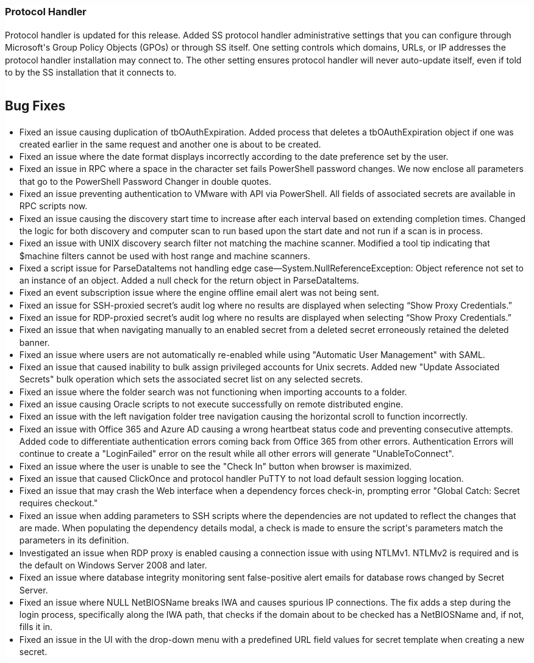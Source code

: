 ### Protocol Handler

Protocol handler is updated for this release. Added SS protocol handler administrative settings that you can configure through Microsoft's Group Policy Objects (GPOs) or through SS itself. One setting controls which domains, URLs, or IP addresses the protocol handler installation may connect to. The other setting ensures protocol handler will never auto-update itself, even if told to by the SS installation that it connects to.

## Bug Fixes

- Fixed an issue causing duplication of tbOAuthExpiration. Added process that deletes a tbOAuthExpiration object if one was created earlier in the same request and another one is about to be created.
- Fixed an issue where the date format displays incorrectly according to the date preference set by the user.
- Fixed an issue in RPC where a space in the character set fails PowerShell password changes. We now enclose all parameters that go to the PowerShell Password Changer in double quotes.
- Fixed an issue preventing authentication to VMware with API via PowerShell. All fields of associated secrets are available in RPC scripts now.
- Fixed an issue causing the discovery start time to increase after each interval based on extending completion times. Changed the logic for both discovery and computer scan to run based upon the start date and not run if a scan is in process.
- Fixed an issue with UNIX discovery search filter not matching the machine scanner. Modified a tool tip indicating that $machine filters cannot be used with host range and machine scanners.
- Fixed a script issue for ParseDataItems not handling edge case—System.NullReferenceException: Object reference not set to an instance of an object. Added a null check for the return object in ParseDataItems.
- Fixed an event subscription issue where the engine offline email alert was not being sent.
- Fixed an issue for SSH-proxied secret’s audit log where no results are displayed when selecting “Show Proxy Credentials.”
- Fixed an issue for RDP-proxied secret’s audit log where no results are displayed when selecting “Show Proxy Credentials.”
- Fixed an issue that when navigating manually to an enabled secret from a deleted secret erroneously retained the deleted banner.
- Fixed an issue where users are not automatically re-enabled while using "Automatic User Management" with SAML.
- Fixed an issue that caused inability to bulk assign privileged accounts for Unix secrets. Added new "Update Associated Secrets" bulk operation which sets the associated secret list on any selected secrets.
- Fixed an issue where the folder search was not functioning when importing accounts to a folder.
- Fixed an issue causing Oracle scripts to not execute successfully on remote distributed engine.
- Fixed an issue with the left navigation folder tree navigation causing the horizontal scroll to function incorrectly.
- Fixed an issue with Office 365 and Azure AD causing a wrong heartbeat status code and preventing consecutive attempts. Added code to differentiate authentication errors coming back from Office 365 from other errors. Authentication Errors will continue to create a "LoginFailed" error on the result while all other errors will generate "UnableToConnect".
- Fixed an issue where the user is unable to see the "Check In" button when browser is maximized.
- Fixed an issue that caused ClickOnce and protocol handler PuTTY to not load default session logging location.
- Fixed an issue that may crash the Web interface when a dependency forces check-in, prompting error "Global Catch: Secret requires checkout."
- Fixed an issue when adding parameters to SSH scripts where the dependencies are not updated to reflect the changes that are made. When populating the dependency details modal, a check is made to ensure the script's parameters match the parameters in its definition.
- Investigated an issue when RDP proxy is enabled causing a connection issue with using NTLMv1. NTLMv2 is required and is the default on Windows Server 2008 and later.
- Fixed an issue where database integrity monitoring sent false-positive alert emails for database rows changed by Secret Server.
- Fixed an issue where NULL NetBIOSName breaks IWA and causes spurious IP connections. The fix adds a step during the login process, specifically along the IWA path, that checks if the domain about to be checked has a NetBIOSName and, if not, fills it in.
- Fixed an issue in the UI with the drop-down menu with a predefined URL field values for secret template when creating a new secret.